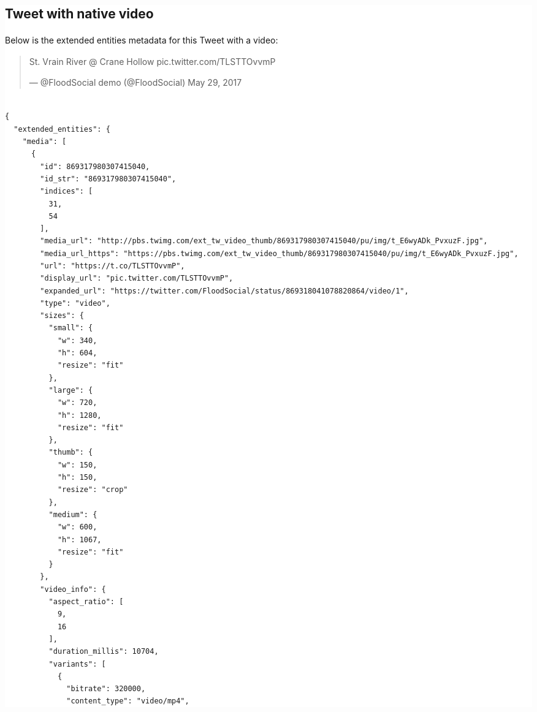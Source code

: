 Tweet with native video
-----------------------


Below is the extended entities metadata for this Tweet with a video:



> St. Vrain River @ Crane Hollow pic.twitter.com/TLSTTOvvmP
> 
> 
> — @FloodSocial demo (@FloodSocial) May 29, 2017



```

{
  "extended_entities": {
    "media": [
      {
        "id": 869317980307415040,
        "id_str": "869317980307415040",
        "indices": [
          31,
          54
        ],
        "media_url": "http://pbs.twimg.com/ext_tw_video_thumb/869317980307415040/pu/img/t_E6wyADk_PvxuzF.jpg",
        "media_url_https": "https://pbs.twimg.com/ext_tw_video_thumb/869317980307415040/pu/img/t_E6wyADk_PvxuzF.jpg",
        "url": "https://t.co/TLSTTOvvmP",
        "display_url": "pic.twitter.com/TLSTTOvvmP",
        "expanded_url": "https://twitter.com/FloodSocial/status/869318041078820864/video/1",
        "type": "video",
        "sizes": {
          "small": {
            "w": 340,
            "h": 604,
            "resize": "fit"
          },
          "large": {
            "w": 720,
            "h": 1280,
            "resize": "fit"
          },
          "thumb": {
            "w": 150,
            "h": 150,
            "resize": "crop"
          },
          "medium": {
            "w": 600,
            "h": 1067,
            "resize": "fit"
          }
        },
        "video_info": {
          "aspect_ratio": [
            9,
            16
          ],
          "duration_millis": 10704,
          "variants": [
            {
              "bitrate": 320000,
              "content_type": "video/mp4",
```